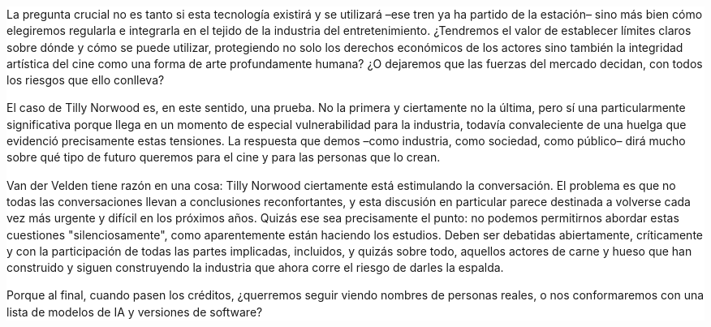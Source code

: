 La pregunta crucial no es tanto si esta tecnología existirá y se utilizará –ese tren ya ha partido de la estación– sino más bien cómo elegiremos regularla e integrarla en el tejido de la industria del entretenimiento. ¿Tendremos el valor de establecer límites claros sobre dónde y cómo se puede utilizar, protegiendo no solo los derechos económicos de los actores sino también la integridad artística del cine como una forma de arte profundamente humana? ¿O dejaremos que las fuerzas del mercado decidan, con todos los riesgos que ello conlleva?

El caso de Tilly Norwood es, en este sentido, una prueba. No la primera y ciertamente no la última, pero sí una particularmente significativa porque llega en un momento de especial vulnerabilidad para la industria, todavía convaleciente de una huelga que evidenció precisamente estas tensiones. La respuesta que demos –como industria, como sociedad, como público– dirá mucho sobre qué tipo de futuro queremos para el cine y para las personas que lo crean.

Van der Velden tiene razón en una cosa: Tilly Norwood ciertamente está estimulando la conversación. El problema es que no todas las conversaciones llevan a conclusiones reconfortantes, y esta discusión en particular parece destinada a volverse cada vez más urgente y difícil en los próximos años. Quizás ese sea precisamente el punto: no podemos permitirnos abordar estas cuestiones "silenciosamente", como aparentemente están haciendo los estudios. Deben ser debatidas abiertamente, críticamente y con la participación de todas las partes implicadas, incluidos, y quizás sobre todo, aquellos actores de carne y hueso que han construido y siguen construyendo la industria que ahora corre el riesgo de darles la espalda.

Porque al final, cuando pasen los créditos, ¿querremos seguir viendo nombres de personas reales, o nos conformaremos con una lista de modelos de IA y versiones de software?